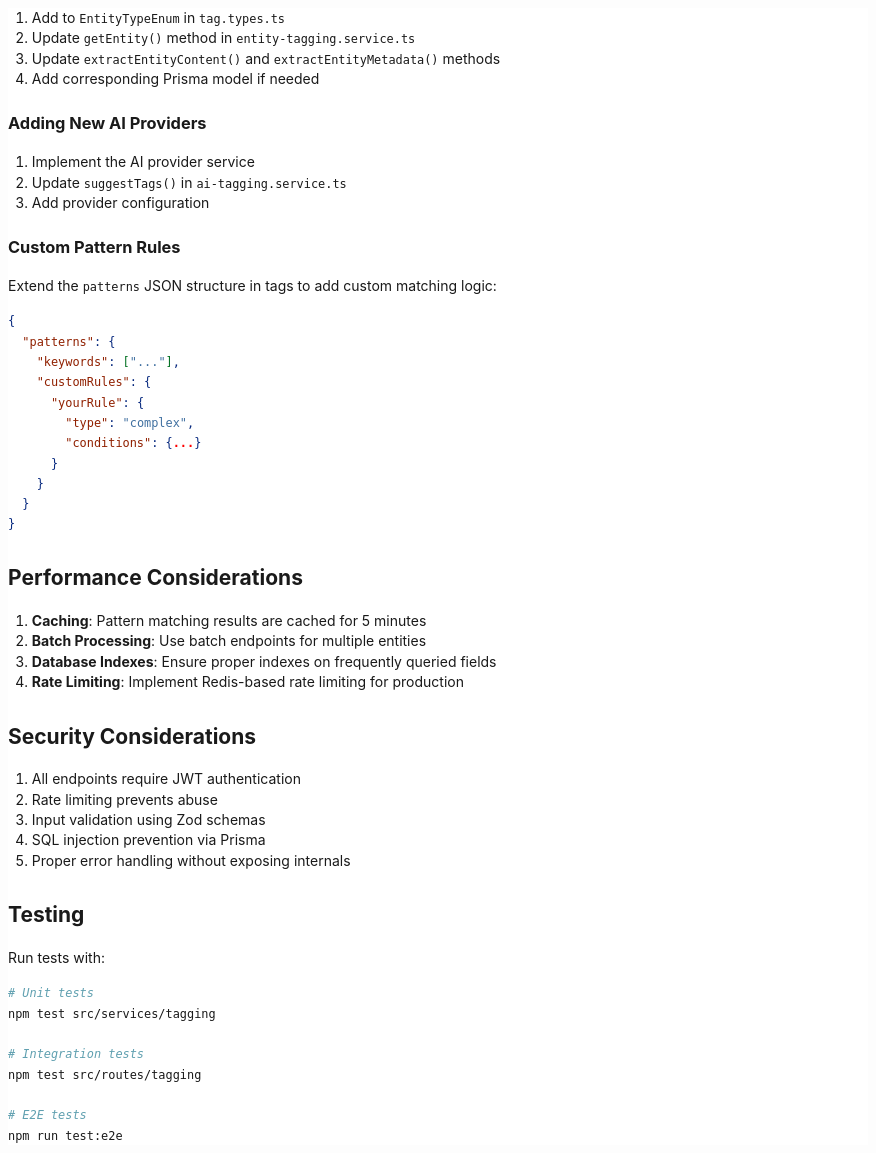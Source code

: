 1. Add to `EntityTypeEnum` in `tag.types.ts`
2. Update `getEntity()` method in `entity-tagging.service.ts`
3. Update `extractEntityContent()` and `extractEntityMetadata()` methods
4. Add corresponding Prisma model if needed

### Adding New AI Providers

1. Implement the AI provider service
2. Update `suggestTags()` in `ai-tagging.service.ts`
3. Add provider configuration

### Custom Pattern Rules

Extend the `patterns` JSON structure in tags to add custom matching logic:

```json
{
  "patterns": {
    "keywords": ["..."],
    "customRules": {
      "yourRule": {
        "type": "complex",
        "conditions": {...}
      }
    }
  }
}
```

## Performance Considerations

1. **Caching**: Pattern matching results are cached for 5 minutes
2. **Batch Processing**: Use batch endpoints for multiple entities
3. **Database Indexes**: Ensure proper indexes on frequently queried fields
4. **Rate Limiting**: Implement Redis-based rate limiting for production

## Security Considerations

1. All endpoints require JWT authentication
2. Rate limiting prevents abuse
3. Input validation using Zod schemas
4. SQL injection prevention via Prisma
5. Proper error handling without exposing internals

## Testing

Run tests with:

```bash
# Unit tests
npm test src/services/tagging

# Integration tests
npm test src/routes/tagging

# E2E tests
npm run test:e2e
```
